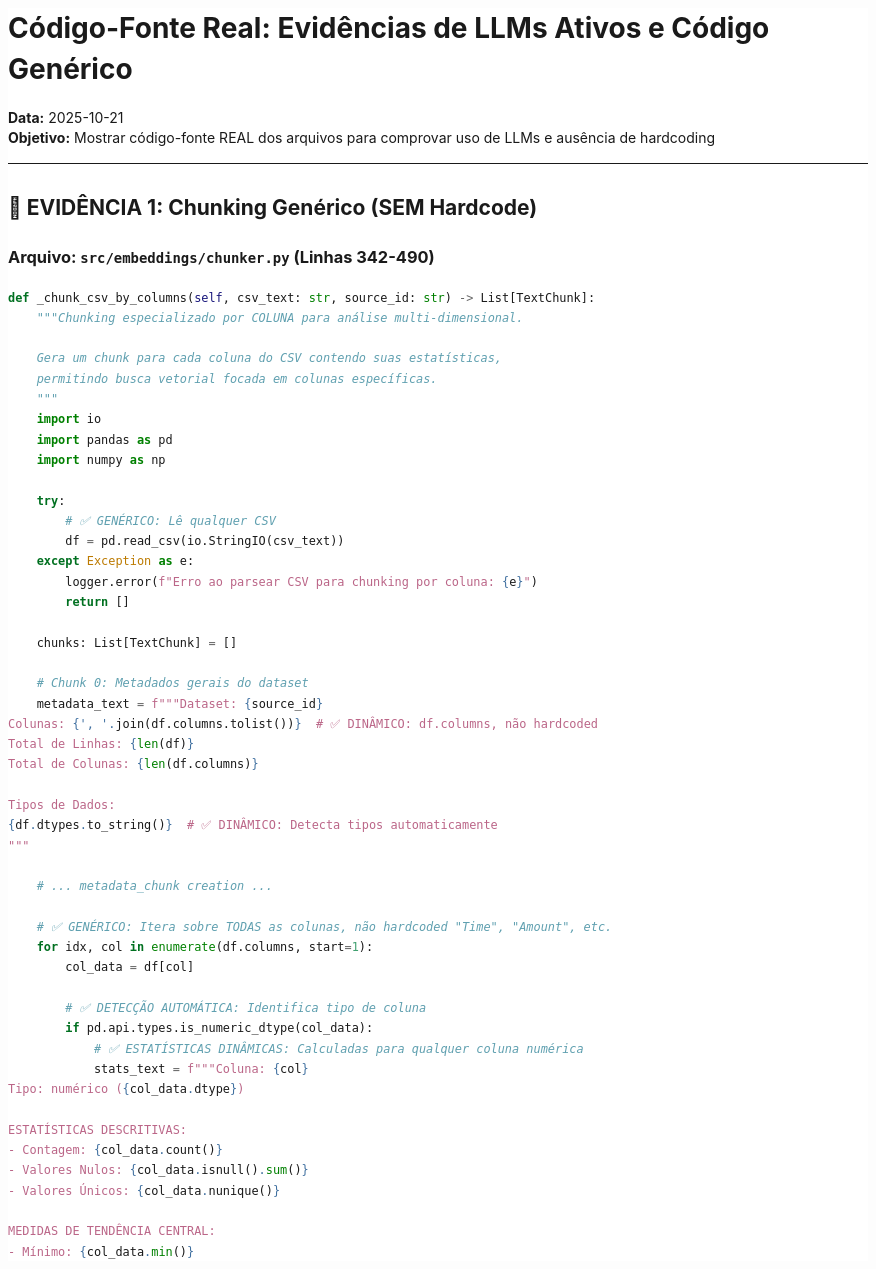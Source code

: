 # Código-Fonte Real: Evidências de LLMs Ativos e Código Genérico

**Data:** 2025-10-21  
**Objetivo:** Mostrar código-fonte REAL dos arquivos para comprovar uso de LLMs e ausência de hardcoding

---

## 📝 EVIDÊNCIA 1: Chunking Genérico (SEM Hardcode)

### Arquivo: `src/embeddings/chunker.py` (Linhas 342-490)

```python
def _chunk_csv_by_columns(self, csv_text: str, source_id: str) -> List[TextChunk]:
    """Chunking especializado por COLUNA para análise multi-dimensional.
    
    Gera um chunk para cada coluna do CSV contendo suas estatísticas,
    permitindo busca vetorial focada em colunas específicas.
    """
    import io
    import pandas as pd
    import numpy as np
    
    try:
        # ✅ GENÉRICO: Lê qualquer CSV
        df = pd.read_csv(io.StringIO(csv_text))
    except Exception as e:
        logger.error(f"Erro ao parsear CSV para chunking por coluna: {e}")
        return []
    
    chunks: List[TextChunk] = []
    
    # Chunk 0: Metadados gerais do dataset
    metadata_text = f"""Dataset: {source_id}
Colunas: {', '.join(df.columns.tolist())}  # ✅ DINÂMICO: df.columns, não hardcoded
Total de Linhas: {len(df)}
Total de Colunas: {len(df.columns)}

Tipos de Dados:
{df.dtypes.to_string()}  # ✅ DINÂMICO: Detecta tipos automaticamente
"""
    
    # ... metadata_chunk creation ...
    
    # ✅ GENÉRICO: Itera sobre TODAS as colunas, não hardcoded "Time", "Amount", etc.
    for idx, col in enumerate(df.columns, start=1):
        col_data = df[col]
        
        # ✅ DETECÇÃO AUTOMÁTICA: Identifica tipo de coluna
        if pd.api.types.is_numeric_dtype(col_data):
            # ✅ ESTATÍSTICAS DINÂMICAS: Calculadas para qualquer coluna numérica
            stats_text = f"""Coluna: {col}
Tipo: numérico ({col_data.dtype})

ESTATÍSTICAS DESCRITIVAS:
- Contagem: {col_data.count()}
- Valores Nulos: {col_data.isnull().sum()}
- Valores Únicos: {col_data.nunique()}

MEDIDAS DE TENDÊNCIA CENTRAL:
- Mínimo: {col_data.min()}
```